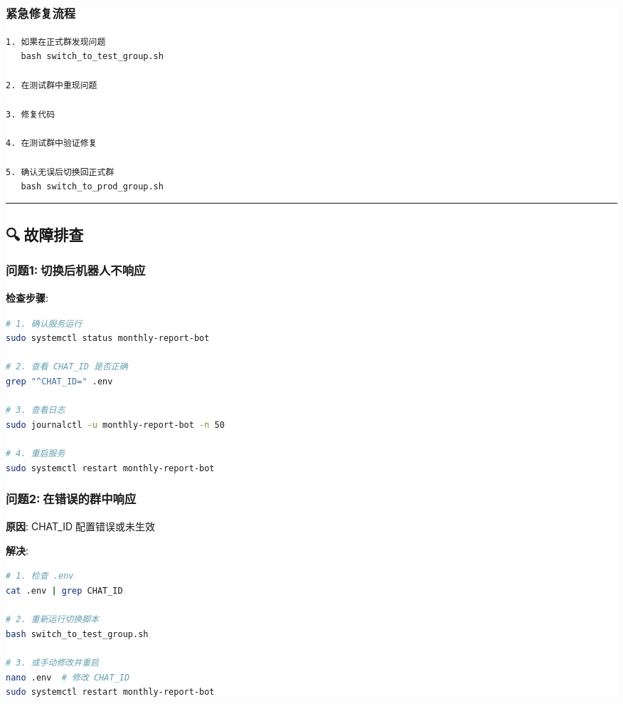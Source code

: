 ### 紧急修复流程

```
1. 如果在正式群发现问题
   bash switch_to_test_group.sh

2. 在测试群中重现问题

3. 修复代码

4. 在测试群中验证修复

5. 确认无误后切换回正式群
   bash switch_to_prod_group.sh
```

---

## 🔍 故障排查

### 问题1: 切换后机器人不响应

**检查步骤**:

```bash
# 1. 确认服务运行
sudo systemctl status monthly-report-bot

# 2. 查看 CHAT_ID 是否正确
grep "^CHAT_ID=" .env

# 3. 查看日志
sudo journalctl -u monthly-report-bot -n 50

# 4. 重启服务
sudo systemctl restart monthly-report-bot
```

### 问题2: 在错误的群中响应

**原因**: CHAT_ID 配置错误或未生效

**解决**:

```bash
# 1. 检查 .env
cat .env | grep CHAT_ID

# 2. 重新运行切换脚本
bash switch_to_test_group.sh

# 3. 或手动修改并重启
nano .env  # 修改 CHAT_ID
sudo systemctl restart monthly-report-bot
```
